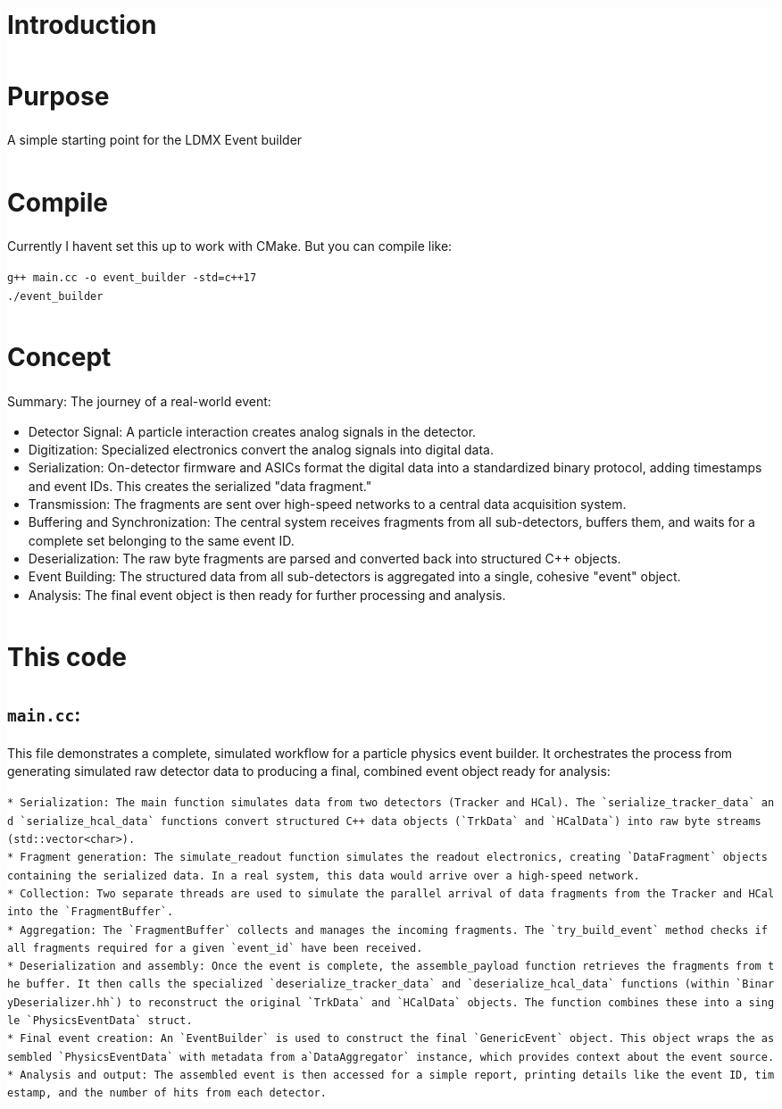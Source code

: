 # Introduction

# Purpose

A simple starting point for the LDMX Event builder

# Compile

Currently I havent set this up to work with CMake. But you can compile like:

```
g++ main.cc -o event_builder -std=c++17
./event_builder
```
# Concept

Summary: The journey of a real-world event:

* Detector Signal: A particle interaction creates analog signals in the detector.
* Digitization: Specialized electronics convert the analog signals into digital data.
* Serialization: On-detector firmware and ASICs format the digital data into a standardized binary protocol, adding timestamps and event IDs. This creates the serialized "data fragment."
* Transmission: The fragments are sent over high-speed networks to a central data acquisition system.
* Buffering and Synchronization: The central system receives fragments from all sub-detectors, buffers them, and waits for a complete set belonging to the same event ID.
* Deserialization: The raw byte fragments are parsed and converted back into structured C++ objects.
* Event Building: The structured data from all sub-detectors is aggregated into a single, cohesive "event" object.
* Analysis: The final event object is then ready for further processing and analysis.

# This code

## `main.cc`:

This file demonstrates a complete, simulated workflow for a particle physics event builder. It orchestrates the process from generating simulated raw detector data to producing a final, combined event object ready for analysis:

    * Serialization: The main function simulates data from two detectors (Tracker and HCal). The `serialize_tracker_data` and `serialize_hcal_data` functions convert structured C++ data objects (`TrkData` and `HCalData`) into raw byte streams (std::vector<char>).
    * Fragment generation: The simulate_readout function simulates the readout electronics, creating `DataFragment` objects containing the serialized data. In a real system, this data would arrive over a high-speed network.
    * Collection: Two separate threads are used to simulate the parallel arrival of data fragments from the Tracker and HCal into the `FragmentBuffer`.
    * Aggregation: The `FragmentBuffer` collects and manages the incoming fragments. The `try_build_event` method checks if all fragments required for a given `event_id` have been received.
    * Deserialization and assembly: Once the event is complete, the assemble_payload function retrieves the fragments from the buffer. It then calls the specialized `deserialize_tracker_data` and `deserialize_hcal_data` functions (within `BinaryDeserializer.hh`) to reconstruct the original `TrkData` and `HCalData` objects. The function combines these into a single `PhysicsEventData` struct.
    * Final event creation: An `EventBuilder` is used to construct the final `GenericEvent` object. This object wraps the assembled `PhysicsEventData` with metadata from a`DataAggregator` instance, which provides context about the event source.
    * Analysis and output: The assembled event is then accessed for a simple report, printing details like the event ID, timestamp, and the number of hits from each detector.
